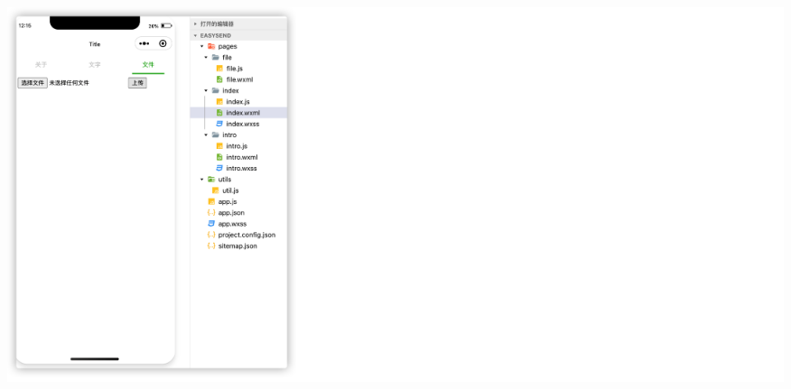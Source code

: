 <img src="/../assets/EasySend/image-20210624121625550.png" alt="image-20210624121625550" style="zoom:40%;" />
